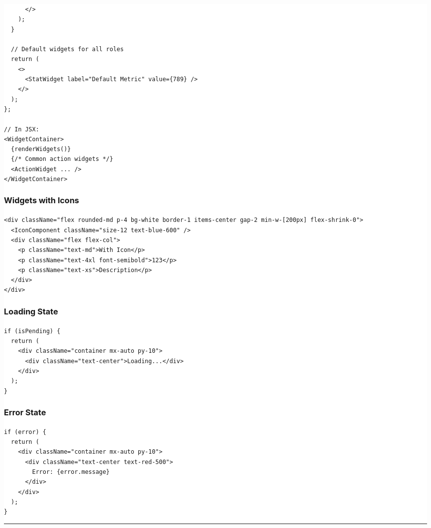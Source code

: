 ```tsx
      </>
    );
  }

  // Default widgets for all roles
  return (
    <>
      <StatWidget label="Default Metric" value={789} />
    </>
  );
};

// In JSX:
<WidgetContainer>
  {renderWidgets()}
  {/* Common action widgets */}
  <ActionWidget ... />
</WidgetContainer>
```

### Widgets with Icons
```tsx
<div className="flex rounded-md p-4 bg-white border-1 items-center gap-2 min-w-[200px] flex-shrink-0">
  <IconComponent className="size-12 text-blue-600" />
  <div className="flex flex-col">
    <p className="text-md">With Icon</p>
    <p className="text-4xl font-semibold">123</p>
    <p className="text-xs">Description</p>
  </div>
</div>
```

### Loading State
```tsx
if (isPending) {
  return (
    <div className="container mx-auto py-10">
      <div className="text-center">Loading...</div>
    </div>
  );
}
```

### Error State
```tsx
if (error) {
  return (
    <div className="container mx-auto py-10">
      <div className="text-center text-red-500">
        Error: {error.message}
      </div>
    </div>
  );
}
```

---